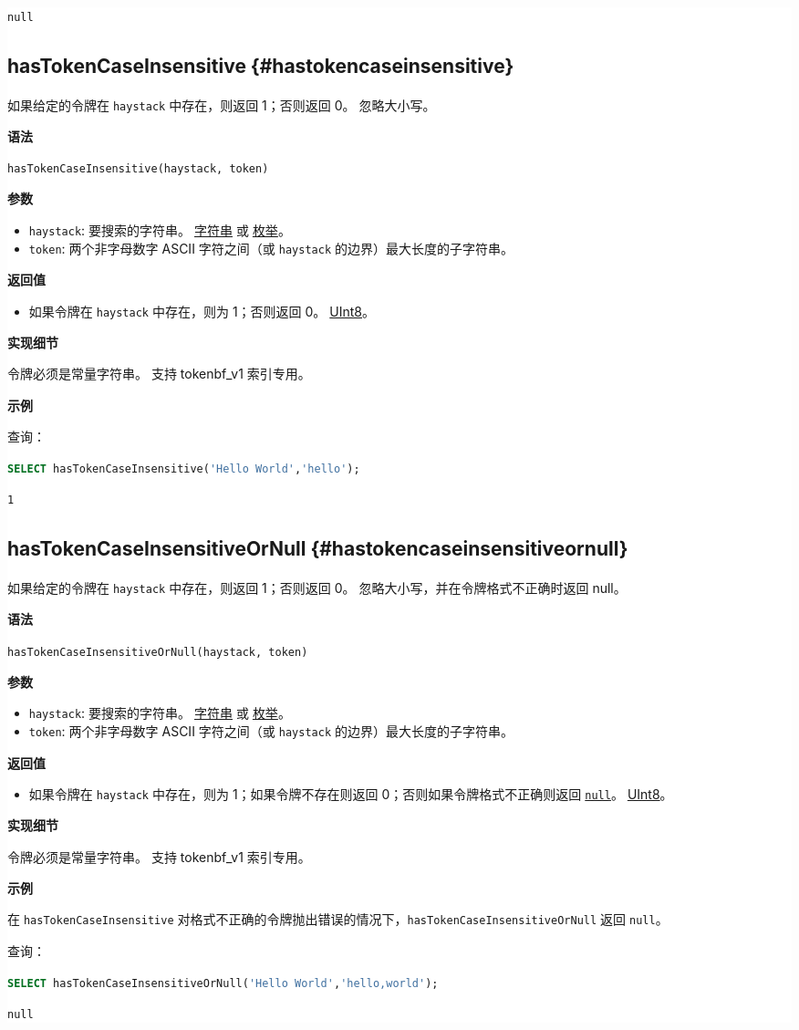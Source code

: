 ```response
null
```
## hasTokenCaseInsensitive {#hastokencaseinsensitive}

如果给定的令牌在 `haystack` 中存在，则返回 1；否则返回 0。 忽略大小写。

**语法**

```sql
hasTokenCaseInsensitive(haystack, token)
```

**参数**

- `haystack`: 要搜索的字符串。 [字符串](../data-types/string.md) 或 [枚举](../data-types/enum.md)。
- `token`: 两个非字母数字 ASCII 字符之间（或 `haystack` 的边界）最大长度的子字符串。

**返回值**

- 如果令牌在 `haystack` 中存在，则为 1；否则返回 0。 [UInt8](../data-types/int-uint.md)。

**实现细节**

令牌必须是常量字符串。 支持 tokenbf_v1 索引专用。

**示例**

查询：

```sql
SELECT hasTokenCaseInsensitive('Hello World','hello');
```

```response
1
```
## hasTokenCaseInsensitiveOrNull {#hastokencaseinsensitiveornull}

如果给定的令牌在 `haystack` 中存在，则返回 1；否则返回 0。 忽略大小写，并在令牌格式不正确时返回 null。

**语法**

```sql
hasTokenCaseInsensitiveOrNull(haystack, token)
```

**参数**

- `haystack`: 要搜索的字符串。 [字符串](../data-types/string.md) 或 [枚举](../data-types/enum.md)。
- `token`: 两个非字母数字 ASCII 字符之间（或 `haystack` 的边界）最大长度的子字符串。

**返回值**

- 如果令牌在 `haystack` 中存在，则为 1；如果令牌不存在则返回 0；否则如果令牌格式不正确则返回 [`null`](../data-types/nullable.md)。 [UInt8](../data-types/int-uint.md)。

**实现细节**

令牌必须是常量字符串。 支持 tokenbf_v1 索引专用。

**示例**

在 `hasTokenCaseInsensitive` 对格式不正确的令牌抛出错误的情况下，`hasTokenCaseInsensitiveOrNull` 返回 `null`。

查询：

```sql
SELECT hasTokenCaseInsensitiveOrNull('Hello World','hello,world');
```

```response
null
```
